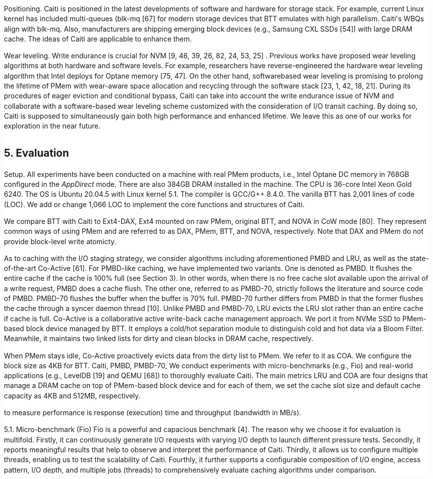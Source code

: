 Positioning. Caiti is positioned in the latest developments of software and hardware for storage stack. For example, current Linux kernel has included multi-queues (blk-mq [67] for modern storage devices that BTT emulates with high parallelism. Caiti's WBQs align with blk-mq. Also, manufacturers are shipping emerging block devices (e.g., Samsung CXL SSDs [54]) with large DRAM cache. The ideas of Caiti are applicable to enhance them.

Wear leveling. Write endurance is crucial for NVM [9,
46, 39, 26, 82, 24, 53, 25] . Previous works have proposed wear leveling algorithms at both hardware and software levels. For example, researchers have reverse-engineered the hardware wear leveling algorithm that Intel deploys for Optane memory [75, 47]. On the other hand, softwarebased wear leveling is promising to prolong the lifetime of PMem with wear-aware space allocation and recycling through the software stack [23, 1, 42, 18, 21]. During its procedures of eager eviction and conditional bypass, Caiti can take into account the write endurance issue of NVM and collaborate with a software-based wear leveling scheme customized with the consideration of I/O transit caching. By doing so, Caiti is supposed to simultaneously gain both high performance and enhanced lifetime. We leave this as one of our works for exploration in the near future.

## 5. Evaluation

Setup. All experiments have been conducted on a machine with real PMem products, i.e., Intel Optane DC memory in 768GB configured in the *AppDirect* mode. There are also 384GB DRAM installed in the machine. The CPU is 36-core Intel Xeon Gold 6240. The OS is Ubuntu 20.04.5 with Linux kernel 5.1. The compiler is GCC/G++ 8.4.0. The vanilla BTT has 2,001 lines of code (LOC). We add or change 1,066 LOC to implement the core functions and structures of Caiti.

We compare BTT with Caiti to Ext4-DAX, Ext4 mounted on raw PMem, original BTT, and NOVA in CoW mode [80]. They represent common ways of using PMem and are referred to as DAX, PMem, BTT, and NOVA, respectively. Note that DAX and PMem do not provide block-level write atomicty.

As to caching with the I/O staging strategy, we consider algorithms including aforementioned PMBD and LRU, as well as the state-of-the-art Co-Active [61]. For PMBD-like caching, we have implemented two variants. One is denoted as PMBD. It flushes the entire cache if the cache is 100% full (see Section 3). In other words, when there is no free cache slot available upon the arrival of a write request, PMBD does a cache flush. The other one, referred to as PMBD-70, strictly follows the literature and source code of PMBD. PMBD-70
flushes the buffer when the buffer is 70% full. PMBD-70 further differs from PMBD in that the former flushes the cache through a syncer daemon thread [10]. Unlike PMBD and PMBD-70, LRU
evicts the LRU slot rather than an entire cache if cache is full. Co-Active is a collaborative active write-back cache management approach. We port it from NVMe SSD to PMem-based block device managed by BTT. It employs a cold/hot separation module to distinguish cold and hot data via a Bloom Filter. Meanwhile, it maintains two linked lists for dirty and clean blocks in DRAM cache, respectively.

When PMem stays idle, Co-Active proactively evicts data from the dirty list to PMem. We refer to it as COA. We configure the block size as 4KB for BTT. Caiti, PMBD, PMBD-70, We conduct experiments with micro-benchmarks (e.g., Fio) and real-world applications (e.g., LevelDB [19] and QEMU [68]) to thoroughly evaluate Caiti. The main metrics LRU and COA are four designs that manage a DRAM cache on top of PMem-based block device and for each of them, we set the cache slot size and default cache capacity as 4KB and
512MB, respectively.

to measure performance is response (execution) time and throughput (bandwidth in MB/s).

5.1. Micro-benchmark (Fio)
Fio is a powerful and capacious benchmark [4]. The reason why we choose it for evaluation is multifold. Firstly, it can continuously generate I/O requests with varying I/O depth to launch different pressure tests. Secondly, it reports meaningful results that help to observe and interpret the performance of Caiti. Thirdly, it allows us to configure multiple threads, enabling us to test the scalability of Caiti. Fourthly, it further supports a configurable composition of I/O engine, access pattern, I/O depth, and multiple jobs (threads) to comprehensively evaluate caching algorithms under comparison.
